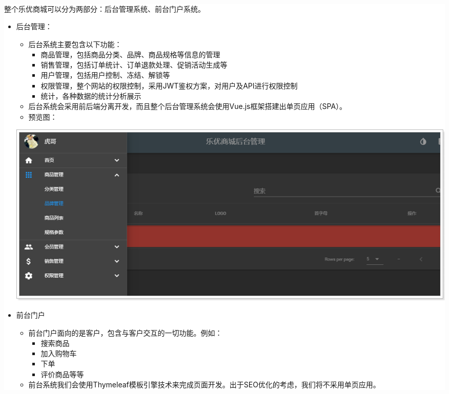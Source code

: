 整个乐优商城可以分为两部分：后台管理系统、前台门户系统。

- 后台管理：

  - 后台系统主要包含以下功能：
    - 商品管理，包括商品分类、品牌、商品规格等信息的管理
    - 销售管理，包括订单统计、订单退款处理、促销活动生成等
    - 用户管理，包括用户控制、冻结、解锁等
    - 权限管理，整个网站的权限控制，采用JWT鉴权方案，对用户及API进行权限控制
    - 统计，各种数据的统计分析展示
  - 后台系统会采用前后端分离开发，而且整个后台管理系统会使用Vue.js框架搭建出单页应用（SPA）。
  - 预览图：

  ![1525704185158](/assets/1525704185158.png)

- 前台门户

  - 前台门户面向的是客户，包含与客户交互的一切功能。例如：
    - 搜索商品
    - 加入购物车
    - 下单
    - 评价商品等等
  - 前台系统我们会使用Thymeleaf模板引擎技术来完成页面开发。出于SEO优化的考虑，我们将不采用单页应用。
